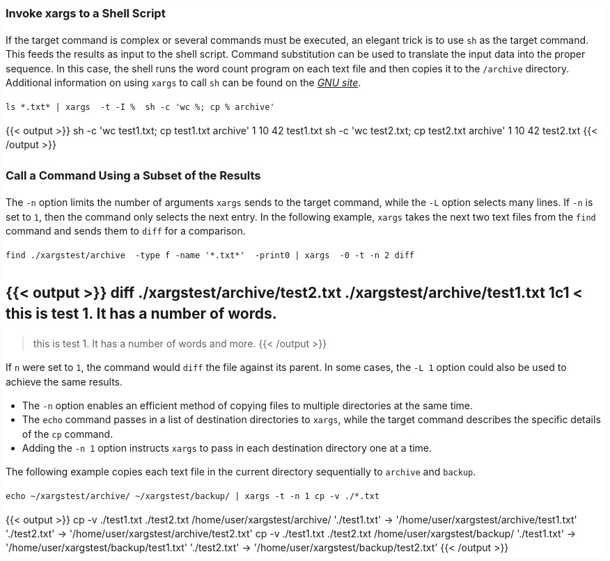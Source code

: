 ### Invoke xargs to a Shell Script

If the target command is complex or several commands must be executed, an elegant trick is to use `sh` as the target command. This feeds the results as input to the shell script. Command substitution can be used to translate the input data into the proper sequence. In this case, the shell runs the word count program on each text file and then copies it to the `/archive` directory. Additional information on using `xargs` to call `sh` can be found on the [*GNU site*](https://www.gnu.org/software/findutils/manual/html_node/find_html/Invoking-the-shell-from-xargs.html).

    ls *.txt* | xargs  -t -I %  sh -c 'wc %; cp % archive'

{{< output >}}
sh -c 'wc test1.txt; cp test1.txt archive'
1 10 42 test1.txt
sh -c 'wc test2.txt; cp test2.txt archive'
1 10 42 test2.txt
{{< /output >}}

### Call a Command Using a Subset of the Results

The `-n` option limits the number of arguments `xargs` sends to the target command, while the `-L` option selects many lines. If `-n` is set to `1`, then the command only selects the next entry. In the following example, `xargs` takes the next two text files from the `find` command and sends them to `diff` for a comparison.

    find ./xargstest/archive  -type f -name '*.txt*'  -print0 | xargs  -0 -t -n 2 diff

{{< output >}}
diff ./xargstest/archive/test2.txt ./xargstest/archive/test1.txt
1c1
< this is test 1. It has a number of words.
---

> this is test 1. It has a number of words and more.
{{< /output >}}

If `n` were set to `1`, the command would `diff` the file against its parent. In some cases, the `-L 1` option could also be used to achieve the same results.

- The `-n` option enables an efficient method of copying files to multiple directories at the same time.
- The `echo` command passes in a list of destination directories to `xargs`, while the target command describes the specific details of the `cp` command.
- Adding the `-n 1` option instructs `xargs` to pass in each destination directory one at a time.

The following example copies each text file in the current directory sequentially to `archive` and `backup`.

    echo ~/xargstest/archive/ ~/xargstest/backup/ | xargs -t -n 1 cp -v ./*.txt

{{< output >}}
cp -v ./test1.txt ./test2.txt /home/user/xargstest/archive/
'./test1.txt' -> '/home/user/xargstest/archive/test1.txt'
'./test2.txt' -> '/home/user/xargstest/archive/test2.txt'
cp -v ./test1.txt ./test2.txt /home/user/xargstest/backup/
'./test1.txt' -> '/home/user/xargstest/backup/test1.txt'
'./test2.txt' -> '/home/user/xargstest/backup/test2.txt'
{{< /output >}}
